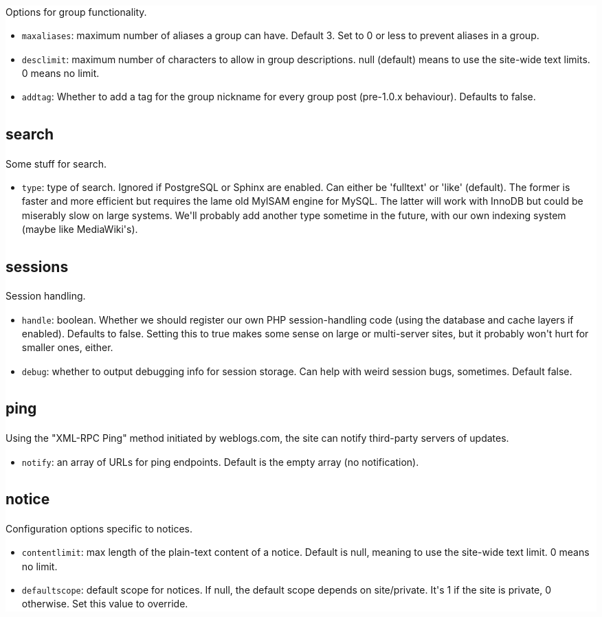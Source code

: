 Options for group functionality.

* `maxaliases`: maximum number of aliases a group can have. Default 3. Set
    to 0 or less to prevent aliases in a group.

* `desclimit`: maximum number of characters to allow in group descriptions.
    null (default) means to use the site-wide text limits. 0
    means no limit.

* `addtag`: Whether to add a tag for the group nickname for every group post
	(pre-1.0.x behaviour). Defaults to false.


search
-------------------------------------------------------------------------------

Some stuff for search.

* `type`: type of search. Ignored if PostgreSQL or Sphinx are enabled. Can either
    be 'fulltext' or 'like' (default). The former is faster and more efficient
    but requires the lame old MyISAM engine for MySQL. The latter
    will work with InnoDB but could be miserably slow on large
    systems. We'll probably add another type sometime in the future,
    with our own indexing system (maybe like MediaWiki's).


sessions
-------------------------------------------------------------------------------

Session handling.

* `handle`: boolean. Whether we should register our own PHP session-handling
    code (using the database and cache layers if enabled). Defaults to false.
    Setting this to true makes some sense on large or multi-server
    sites, but it probably won't hurt for smaller ones, either.

* `debug`: whether to output debugging info for session storage. Can help
    with weird session bugs, sometimes. Default false.


ping
-------------------------------------------------------------------------------

Using the "XML-RPC Ping" method initiated by weblogs.com, the site can
notify third-party servers of updates.

* `notify`: an array of URLs for ping endpoints. Default is the empty
    array (no notification).


notice
-------------------------------------------------------------------------------

Configuration options specific to notices.

* `contentlimit`: max length of the plain-text content of a notice.
    Default is null, meaning to use the site-wide text limit.
    0 means no limit.

* `defaultscope`: default scope for notices. If null, the default
	scope depends on site/private. It's 1 if the site is private,
	0 otherwise. Set this value to override.

